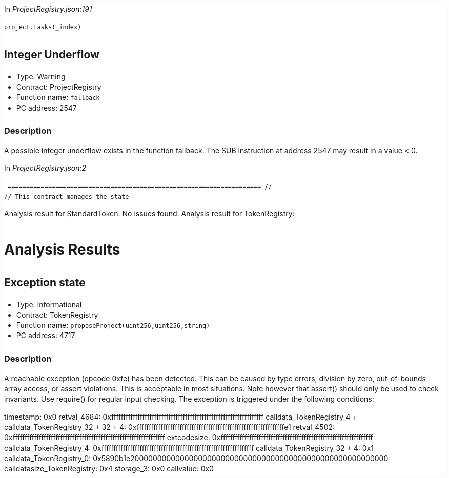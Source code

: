 In *ProjectRegistry.json:191*

```
project.tasks(_index)
```
## Integer Underflow
- Type: Warning
- Contract: ProjectRegistry
- Function name: `fallback`
- PC address: 2547

### Description
A possible integer underflow exists in the function fallback.
The SUB instruction at address 2547 may result in a value < 0.

In *ProjectRegistry.json:2*

```
 ===================================================================== //
// This contract manages the state 
```

Analysis result for StandardToken: No issues found.
Analysis result for TokenRegistry:
# Analysis Results
## Exception state
- Type: Informational
- Contract: TokenRegistry
- Function name: `proposeProject(uint256,uint256,string)`
- PC address: 4717

### Description
A reachable exception (opcode 0xfe) has been detected. This can be caused by type errors, division by zero, out-of-bounds array access, or assert violations. This is acceptable in most situations. Note however that assert() should only be used to check invariants. Use require() for regular input checking. The exception is triggered under the following conditions:

timestamp: 0x0
retval_4684: 0xffffffffffffffffffffffffffffffffffffffffffffffffffffffffffffffff
calldata_TokenRegistry_4 + calldata_TokenRegistry_32 + 32 + 4: 0xffffffffffffffffffffffffffffffffffffffffffffffffffffffffffffffe1
retval_4502: 0xffffffffffffffffffffffffffffffffffffffffffffffffffffffffffffffff
extcodesize: 0xffffffffffffffffffffffffffffffffffffffffffffffffffffffffffffffff
calldata_TokenRegistry_4: 0xffffffffffffffffffffffffffffffffffffffffffffffffffffffffffffffff
calldata_TokenRegistry_32 + 4: 0x1
calldata_TokenRegistry_0: 0x5890b1e200000000000000000000000000000000000000000000000000000000
calldatasize_TokenRegistry: 0x4
storage_3: 0x0
callvalue: 0x0
